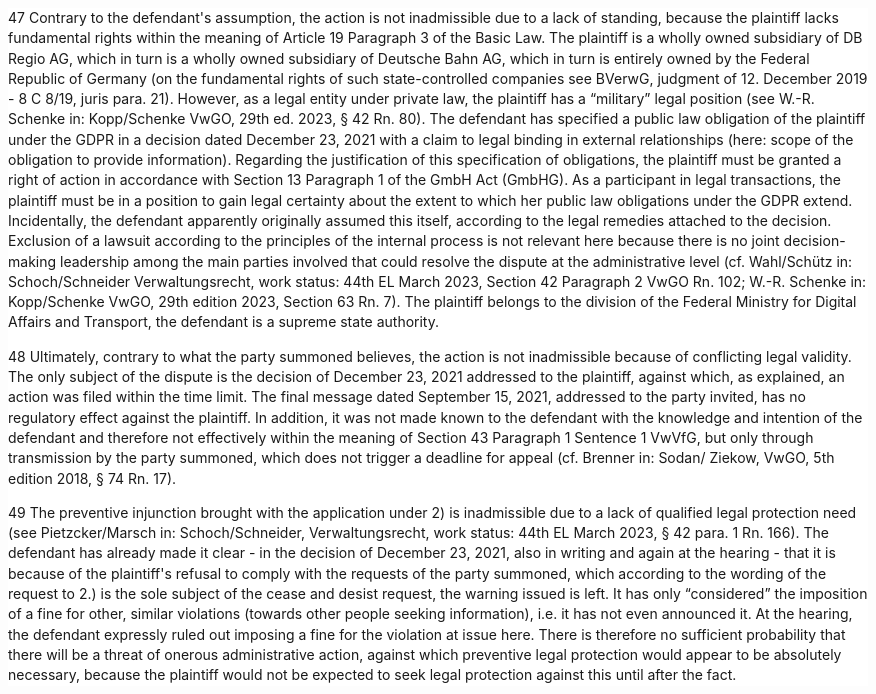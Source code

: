 47 Contrary to the defendant's assumption, the action is not inadmissible due to a lack of standing, because the plaintiff lacks fundamental rights within the meaning of Article 19 Paragraph 3 of the Basic Law. The plaintiff is a wholly owned subsidiary of DB Regio AG, which in turn is a wholly owned subsidiary of Deutsche Bahn AG, which in turn is entirely owned by the Federal Republic of Germany (on the fundamental rights of such state-controlled companies see BVerwG, judgment of 12. December 2019 - 8 C 8/19, juris para. 21). However, as a legal entity under private law, the plaintiff has a “military” legal position (see W.-R. Schenke in: Kopp/Schenke VwGO, 29th ed. 2023, § 42 Rn. 80). The defendant has specified a public law obligation of the plaintiff under the GDPR in a decision dated December 23, 2021 with a claim to legal binding in external relationships (here: scope of the obligation to provide information). Regarding the justification of this specification of obligations, the plaintiff must be granted a right of action in accordance with Section 13 Paragraph 1 of the GmbH Act (GmbHG). As a participant in legal transactions, the plaintiff must be in a position to gain legal certainty about the extent to which her public law obligations under the GDPR extend. Incidentally, the defendant apparently originally assumed this itself, according to the legal remedies attached to the decision. Exclusion of a lawsuit according to the principles of the internal process is not relevant here because there is no joint decision-making leadership among the main parties involved that could resolve the dispute at the administrative level (cf. Wahl/Schütz in: Schoch/Schneider Verwaltungsrecht, work status: 44th EL March 2023, Section 42 Paragraph 2 VwGO Rn. 102; W.-R. Schenke in: Kopp/Schenke VwGO, 29th edition 2023, Section 63 Rn. 7). The plaintiff belongs to the division of the Federal Ministry for Digital Affairs and Transport, the defendant is a supreme state authority.

48 Ultimately, contrary to what the party summoned believes, the action is not inadmissible because of conflicting legal validity. The only subject of the dispute is the decision of December 23, 2021 addressed to the plaintiff, against which, as explained, an action was filed within the time limit. The final message dated September 15, 2021, addressed to the party invited, has no regulatory effect against the plaintiff. In addition, it was not made known to the defendant with the knowledge and intention of the defendant and therefore not effectively within the meaning of Section 43 Paragraph 1 Sentence 1 VwVfG, but only through transmission by the party summoned, which does not trigger a deadline for appeal (cf. Brenner in: Sodan/ Ziekow, VwGO, 5th edition 2018, § 74 Rn. 17).

49 The preventive injunction brought with the application under 2) is inadmissible due to a lack of qualified legal protection need (see Pietzcker/Marsch in: Schoch/Schneider, Verwaltungsrecht, work status: 44th EL March 2023, § 42 para. 1 Rn. 166). The defendant has already made it clear - in the decision of December 23, 2021, also in writing and again at the hearing - that it is because of the plaintiff's refusal to comply with the requests of the party summoned, which according to the wording of the request to 2.) is the sole subject of the cease and desist request, the warning issued is left. It has only “considered” the imposition of a fine for other, similar violations (towards other people seeking information), i.e. it has not even announced it. At the hearing, the defendant expressly ruled out imposing a fine for the violation at issue here. There is therefore no sufficient probability that there will be a threat of onerous administrative action, against which preventive legal protection would appear to be absolutely necessary, because the plaintiff would not be expected to seek legal protection against this until after the fact.
